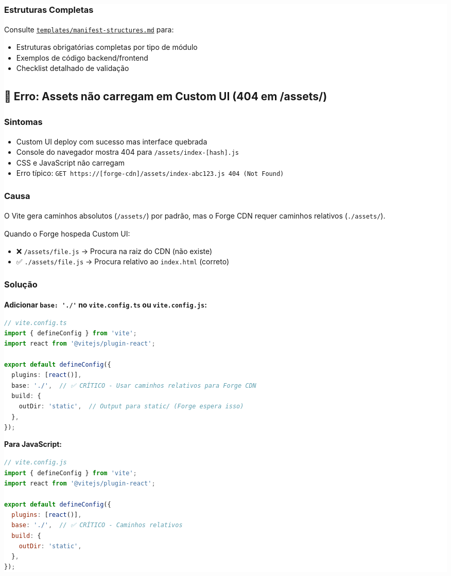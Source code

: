 ### Estruturas Completas

Consulte [`templates/manifest-structures.md`](templates/manifest-structures.md) para:
- Estruturas obrigatórias completas por tipo de módulo
- Exemplos de código backend/frontend
- Checklist detalhado de validação

## 🔴 Erro: Assets não carregam em Custom UI (404 em /assets/)

### Sintomas
- Custom UI deploy com sucesso mas interface quebrada
- Console do navegador mostra 404 para `/assets/index-[hash].js`
- CSS e JavaScript não carregam
- Erro típico: `GET https://[forge-cdn]/assets/index-abc123.js 404 (Not Found)`

### Causa
O Vite gera caminhos absolutos (`/assets/`) por padrão, mas o Forge CDN requer caminhos relativos (`./assets/`).

Quando o Forge hospeda Custom UI:
- ❌ `/assets/file.js` → Procura na raiz do CDN (não existe)
- ✅ `./assets/file.js` → Procura relativo ao `index.html` (correto)

### Solução

**Adicionar `base: './'` no `vite.config.ts` ou `vite.config.js`:**

```typescript
// vite.config.ts
import { defineConfig } from 'vite';
import react from '@vitejs/plugin-react';

export default defineConfig({
  plugins: [react()],
  base: './',  // ✅ CRÍTICO - Usar caminhos relativos para Forge CDN
  build: {
    outDir: 'static',  // Output para static/ (Forge espera isso)
  },
});
```

**Para JavaScript:**
```javascript
// vite.config.js
import { defineConfig } from 'vite';
import react from '@vitejs/plugin-react';

export default defineConfig({
  plugins: [react()],
  base: './',  // ✅ CRÍTICO - Caminhos relativos
  build: {
    outDir: 'static',
  },
});
```
